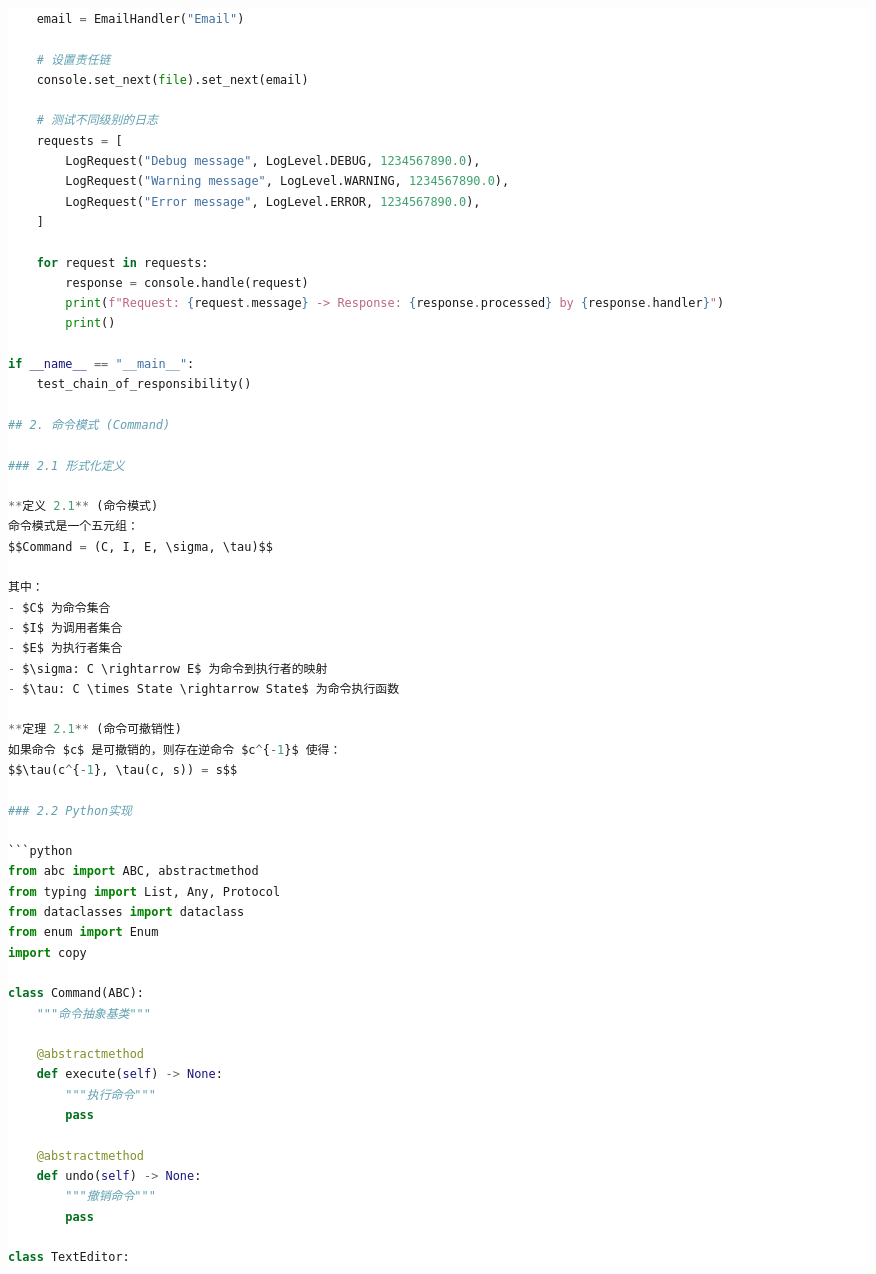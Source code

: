 ```python
    email = EmailHandler("Email")

    # 设置责任链
    console.set_next(file).set_next(email)

    # 测试不同级别的日志
    requests = [
        LogRequest("Debug message", LogLevel.DEBUG, 1234567890.0),
        LogRequest("Warning message", LogLevel.WARNING, 1234567890.0),
        LogRequest("Error message", LogLevel.ERROR, 1234567890.0),
    ]

    for request in requests:
        response = console.handle(request)
        print(f"Request: {request.message} -> Response: {response.processed} by {response.handler}")
        print()

if __name__ == "__main__":
    test_chain_of_responsibility()

## 2. 命令模式 (Command)

### 2.1 形式化定义

**定义 2.1** (命令模式)
命令模式是一个五元组：
$$Command = (C, I, E, \sigma, \tau)$$

其中：
- $C$ 为命令集合
- $I$ 为调用者集合
- $E$ 为执行者集合
- $\sigma: C \rightarrow E$ 为命令到执行者的映射
- $\tau: C \times State \rightarrow State$ 为命令执行函数

**定理 2.1** (命令可撤销性)
如果命令 $c$ 是可撤销的，则存在逆命令 $c^{-1}$ 使得：
$$\tau(c^{-1}, \tau(c, s)) = s$$

### 2.2 Python实现

```python
from abc import ABC, abstractmethod
from typing import List, Any, Protocol
from dataclasses import dataclass
from enum import Enum
import copy

class Command(ABC):
    """命令抽象基类"""

    @abstractmethod
    def execute(self) -> None:
        """执行命令"""
        pass

    @abstractmethod
    def undo(self) -> None:
        """撤销命令"""
        pass

class TextEditor:
```